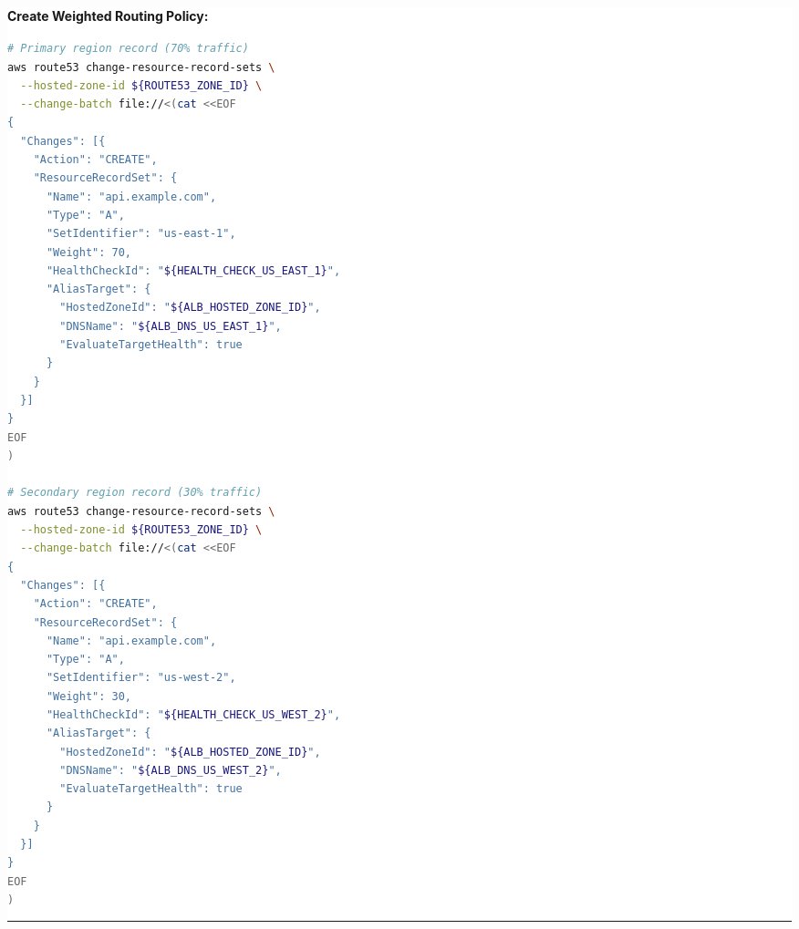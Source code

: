 **Create Weighted Routing Policy:**

```bash
# Primary region record (70% traffic)
aws route53 change-resource-record-sets \
  --hosted-zone-id ${ROUTE53_ZONE_ID} \
  --change-batch file://<(cat <<EOF
{
  "Changes": [{
    "Action": "CREATE",
    "ResourceRecordSet": {
      "Name": "api.example.com",
      "Type": "A",
      "SetIdentifier": "us-east-1",
      "Weight": 70,
      "HealthCheckId": "${HEALTH_CHECK_US_EAST_1}",
      "AliasTarget": {
        "HostedZoneId": "${ALB_HOSTED_ZONE_ID}",
        "DNSName": "${ALB_DNS_US_EAST_1}",
        "EvaluateTargetHealth": true
      }
    }
  }]
}
EOF
)

# Secondary region record (30% traffic)
aws route53 change-resource-record-sets \
  --hosted-zone-id ${ROUTE53_ZONE_ID} \
  --change-batch file://<(cat <<EOF
{
  "Changes": [{
    "Action": "CREATE",
    "ResourceRecordSet": {
      "Name": "api.example.com",
      "Type": "A",
      "SetIdentifier": "us-west-2",
      "Weight": 30,
      "HealthCheckId": "${HEALTH_CHECK_US_WEST_2}",
      "AliasTarget": {
        "HostedZoneId": "${ALB_HOSTED_ZONE_ID}",
        "DNSName": "${ALB_DNS_US_WEST_2}",
        "EvaluateTargetHealth": true
      }
    }
  }]
}
EOF
)
```

---